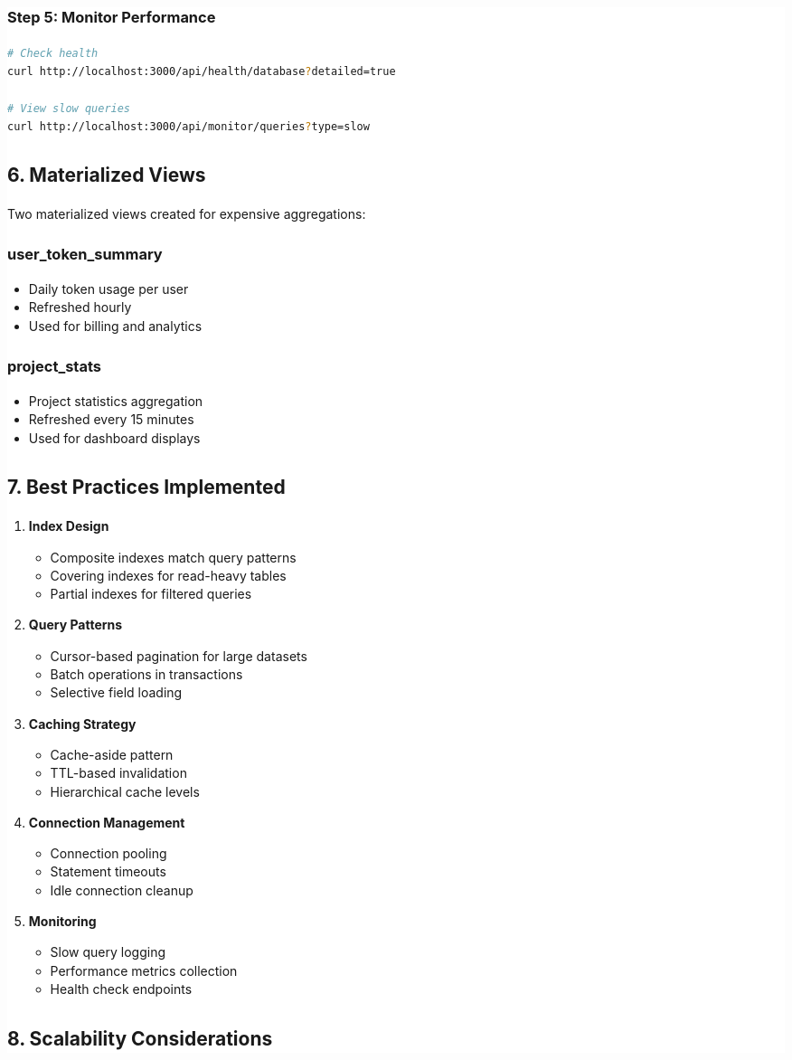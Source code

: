 ### Step 5: Monitor Performance
```bash
# Check health
curl http://localhost:3000/api/health/database?detailed=true

# View slow queries
curl http://localhost:3000/api/monitor/queries?type=slow
```

## 6. Materialized Views

Two materialized views created for expensive aggregations:

### user_token_summary
- Daily token usage per user
- Refreshed hourly
- Used for billing and analytics

### project_stats
- Project statistics aggregation
- Refreshed every 15 minutes
- Used for dashboard displays

## 7. Best Practices Implemented

1. **Index Design**
   - Composite indexes match query patterns
   - Covering indexes for read-heavy tables
   - Partial indexes for filtered queries

2. **Query Patterns**
   - Cursor-based pagination for large datasets
   - Batch operations in transactions
   - Selective field loading

3. **Caching Strategy**
   - Cache-aside pattern
   - TTL-based invalidation
   - Hierarchical cache levels

4. **Connection Management**
   - Connection pooling
   - Statement timeouts
   - Idle connection cleanup

5. **Monitoring**
   - Slow query logging
   - Performance metrics collection
   - Health check endpoints

## 8. Scalability Considerations

